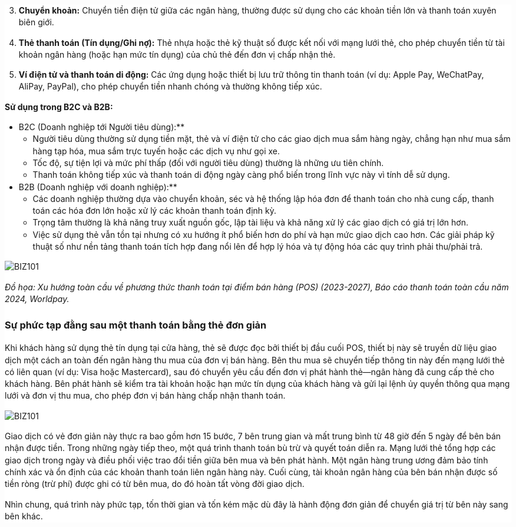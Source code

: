 3. **Chuyển khoản:** Chuyển tiền điện tử giữa các ngân hàng, thường được sử dụng cho các khoản tiền lớn và thanh toán xuyên biên giới.

4. **Thẻ thanh toán (Tín dụng/Ghi nợ):** Thẻ nhựa hoặc thẻ kỹ thuật số được kết nối với mạng lưới thẻ, cho phép chuyển tiền từ tài khoản ngân hàng (hoặc hạn mức tín dụng) của chủ thẻ đến đơn vị chấp nhận thẻ.

5. **Ví điện tử và thanh toán di động:** Các ứng dụng hoặc thiết bị lưu trữ thông tin thanh toán (ví dụ: Apple Pay, WeChatPay, AliPay, PayPal), cho phép chuyển tiền nhanh chóng và thường không tiếp xúc.

**Sử dụng trong B2C và B2B:**


- B2C (Doanh nghiệp tới Người tiêu dùng):**
    - Người tiêu dùng thường sử dụng tiền mặt, thẻ và ví điện tử cho các giao dịch mua sắm hàng ngày, chẳng hạn như mua sắm hàng tạp hóa, mua sắm trực tuyến hoặc các dịch vụ như gọi xe.
    - Tốc độ, sự tiện lợi và mức phí thấp (đối với người tiêu dùng) thường là những ưu tiên chính.
    - Thanh toán không tiếp xúc và thanh toán di động ngày càng phổ biến trong lĩnh vực này vì tính dễ sử dụng.
- B2B (Doanh nghiệp với doanh nghiệp):**
    - Các doanh nghiệp thường dựa vào chuyển khoản, séc và hệ thống lập hóa đơn để thanh toán cho nhà cung cấp, thanh toán các hóa đơn lớn hoặc xử lý các khoản thanh toán định kỳ.
    - Trọng tâm thường là khả năng truy xuất nguồn gốc, lập tài liệu và khả năng xử lý các giao dịch có giá trị lớn hơn.
    - Việc sử dụng thẻ vẫn tồn tại nhưng có xu hướng ít phổ biến hơn do phí và hạn mức giao dịch cao hơn. Các giải pháp kỹ thuật số như nền tảng thanh toán tích hợp đang nổi lên để hợp lý hóa và tự động hóa các quy trình phải thu/phải trả.

![BIZ101](assets/en/01.webp)

*Đồ họa: Xu hướng toàn cầu về phương thức thanh toán tại điểm bán hàng (POS) (2023-2027), Báo cáo thanh toán toàn cầu năm 2024, Worldpay.*

### Sự phức tạp đằng sau một thanh toán bằng thẻ đơn giản

Khi khách hàng sử dụng thẻ tín dụng tại cửa hàng, thẻ sẽ được đọc bởi thiết bị đầu cuối POS, thiết bị này sẽ truyền dữ liệu giao dịch một cách an toàn đến ngân hàng thu mua của đơn vị bán hàng. Bên thu mua sẽ chuyển tiếp thông tin này đến mạng lưới thẻ có liên quan (ví dụ: Visa hoặc Mastercard), sau đó chuyển yêu cầu đến đơn vị phát hành thẻ—ngân hàng đã cung cấp thẻ cho khách hàng. Bên phát hành sẽ kiểm tra tài khoản hoặc hạn mức tín dụng của khách hàng và gửi lại lệnh ủy quyền thông qua mạng lưới và đơn vị thu mua, cho phép đơn vị bán hàng chấp nhận thanh toán.

![BIZ101](assets/en/02.webp)

Giao dịch có vẻ đơn giản này thực ra bao gồm hơn 15 bước, 7 bên trung gian và mất trung bình từ 48 giờ đến 5 ngày để bên bán nhận được tiền. Trong những ngày tiếp theo, một quá trình thanh toán bù trừ và quyết toán diễn ra. Mạng lưới thẻ tổng hợp các giao dịch trong ngày và điều phối việc trao đổi tiền giữa bên mua và bên phát hành. Một ngân hàng trung ương đảm bảo tính chính xác và ổn định của các khoản thanh toán liên ngân hàng này. Cuối cùng, tài khoản ngân hàng của bên bán nhận được số tiền ròng (trừ phí) được ghi có từ bên mua, do đó hoàn tất vòng đời giao dịch.

Nhìn chung, quá trình này phức tạp, tốn thời gian và tốn kém mặc dù đây là hành động đơn giản để chuyển giá trị từ bên này sang bên khác.

